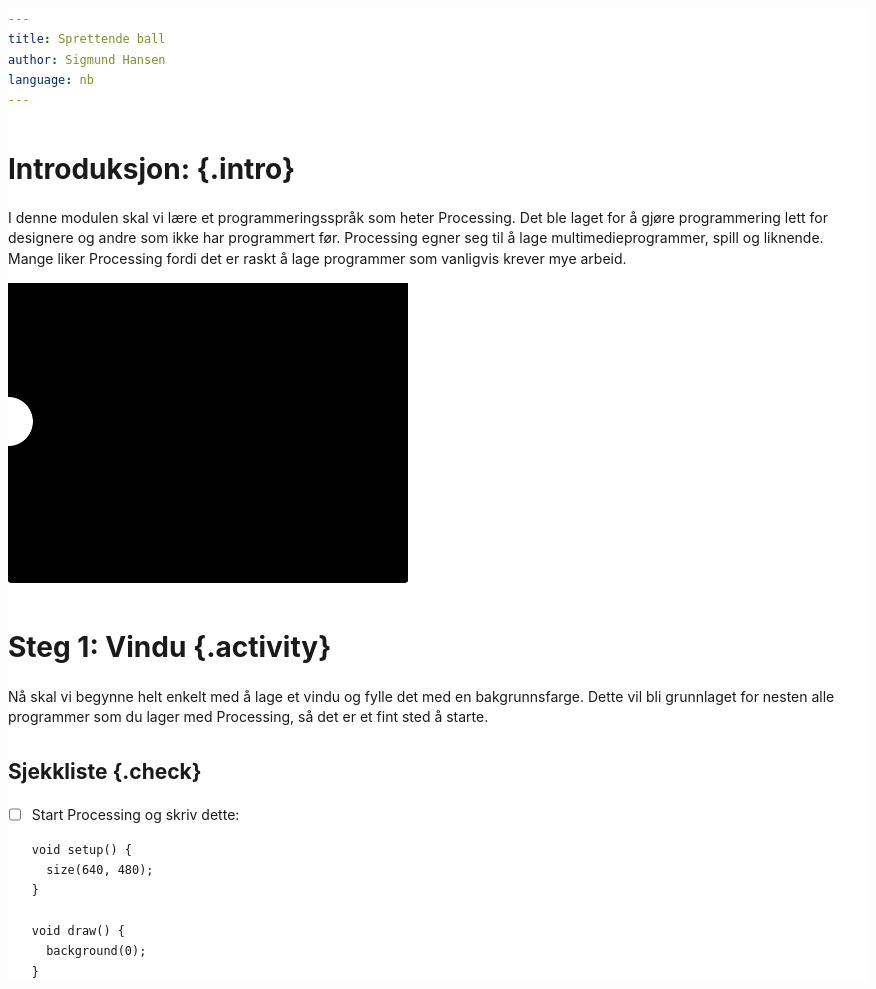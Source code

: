 ```yaml
---
title: Sprettende ball
author: Sigmund Hansen
language: nb
---
```



# Introduksjon: {.intro}

I denne modulen skal vi lære et programmeringsspråk som heter Processing. Det
ble laget for å gjøre programmering lett for designere og andre som ikke har
programmert før. Processing egner seg til å lage multimedieprogrammer, spill og
liknende. Mange liker Processing fordi det er raskt å lage programmer som
vanligvis krever mye arbeid.

![ball som spretter opp og ned](sprettende_ball.gif "ball som spretter opp og ned")


# Steg 1: Vindu {.activity}

Nå skal vi begynne helt enkelt med å lage et vindu og fylle det med en
bakgrunnsfarge. Dette vil bli grunnlaget for nesten alle programmer som du lager
med Processing, så det er et fint sted å starte.

## Sjekkliste {.check}

- [ ] Start Processing og skriv dette:

  ```processing
  void setup() {
    size(640, 480);
  }

  void draw() {
    background(0);
  }
  ```
